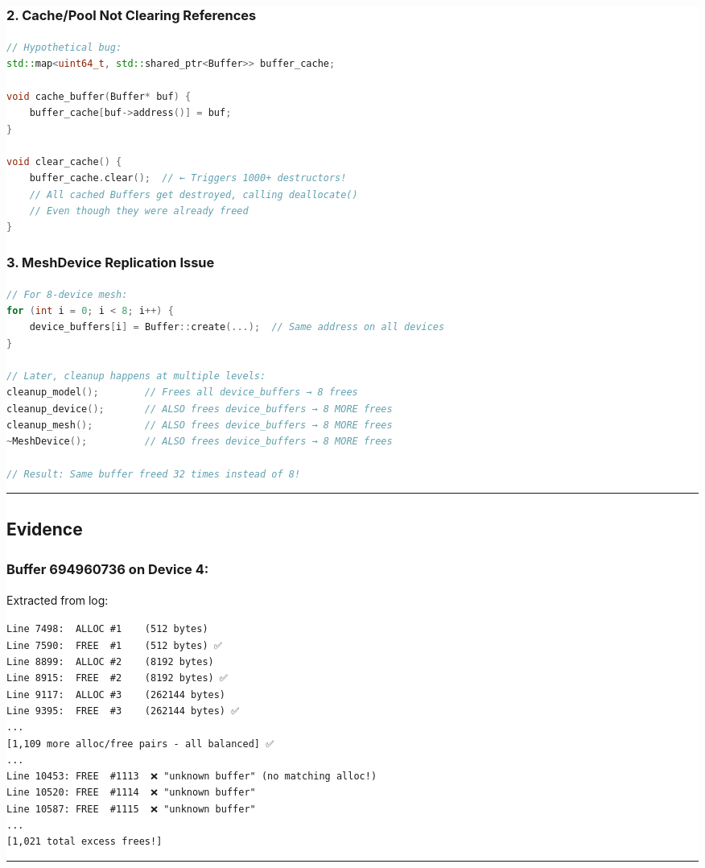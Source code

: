 ### 2. Cache/Pool Not Clearing References

```cpp
// Hypothetical bug:
std::map<uint64_t, std::shared_ptr<Buffer>> buffer_cache;

void cache_buffer(Buffer* buf) {
    buffer_cache[buf->address()] = buf;
}

void clear_cache() {
    buffer_cache.clear();  // ← Triggers 1000+ destructors!
    // All cached Buffers get destroyed, calling deallocate()
    // Even though they were already freed
}
```

### 3. MeshDevice Replication Issue

```cpp
// For 8-device mesh:
for (int i = 0; i < 8; i++) {
    device_buffers[i] = Buffer::create(...);  // Same address on all devices
}

// Later, cleanup happens at multiple levels:
cleanup_model();        // Frees all device_buffers → 8 frees
cleanup_device();       // ALSO frees device_buffers → 8 MORE frees
cleanup_mesh();         // ALSO frees device_buffers → 8 MORE frees
~MeshDevice();          // ALSO frees device_buffers → 8 MORE frees

// Result: Same buffer freed 32 times instead of 8!
```

---

## Evidence

### Buffer 694960736 on Device 4:

Extracted from log:
```
Line 7498:  ALLOC #1    (512 bytes)
Line 7590:  FREE  #1    (512 bytes) ✅
Line 8899:  ALLOC #2    (8192 bytes)
Line 8915:  FREE  #2    (8192 bytes) ✅
Line 9117:  ALLOC #3    (262144 bytes)
Line 9395:  FREE  #3    (262144 bytes) ✅
...
[1,109 more alloc/free pairs - all balanced] ✅
...
Line 10453: FREE  #1113  ❌ "unknown buffer" (no matching alloc!)
Line 10520: FREE  #1114  ❌ "unknown buffer"
Line 10587: FREE  #1115  ❌ "unknown buffer"
...
[1,021 total excess frees!]
```

---